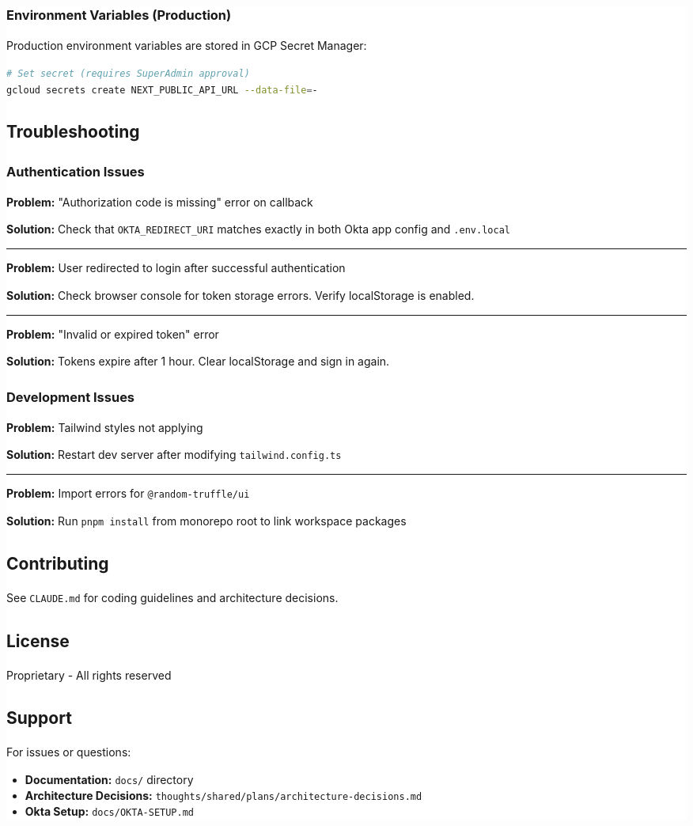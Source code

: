 ### Environment Variables (Production)

Production environment variables are stored in GCP Secret Manager:

```bash
# Set secret (requires SuperAdmin approval)
gcloud secrets create NEXT_PUBLIC_API_URL --data-file=-
```

## Troubleshooting

### Authentication Issues

**Problem:** "Authorization code is missing" error on callback

**Solution:** Check that `OKTA_REDIRECT_URI` matches exactly in both Okta app config and `.env.local`

---

**Problem:** User redirected to login after successful authentication

**Solution:** Check browser console for token storage errors. Verify localStorage is enabled.

---

**Problem:** "Invalid or expired token" error

**Solution:** Tokens expire after 1 hour. Clear localStorage and sign in again.

### Development Issues

**Problem:** Tailwind styles not applying

**Solution:** Restart dev server after modifying `tailwind.config.ts`

---

**Problem:** Import errors for `@random-truffle/ui`

**Solution:** Run `pnpm install` from monorepo root to link workspace packages

## Contributing

See `CLAUDE.md` for coding guidelines and architecture decisions.

## License

Proprietary - All rights reserved

## Support

For issues or questions:

- **Documentation:** `docs/` directory
- **Architecture Decisions:** `thoughts/shared/plans/architecture-decisions.md`
- **Okta Setup:** `docs/OKTA-SETUP.md`
